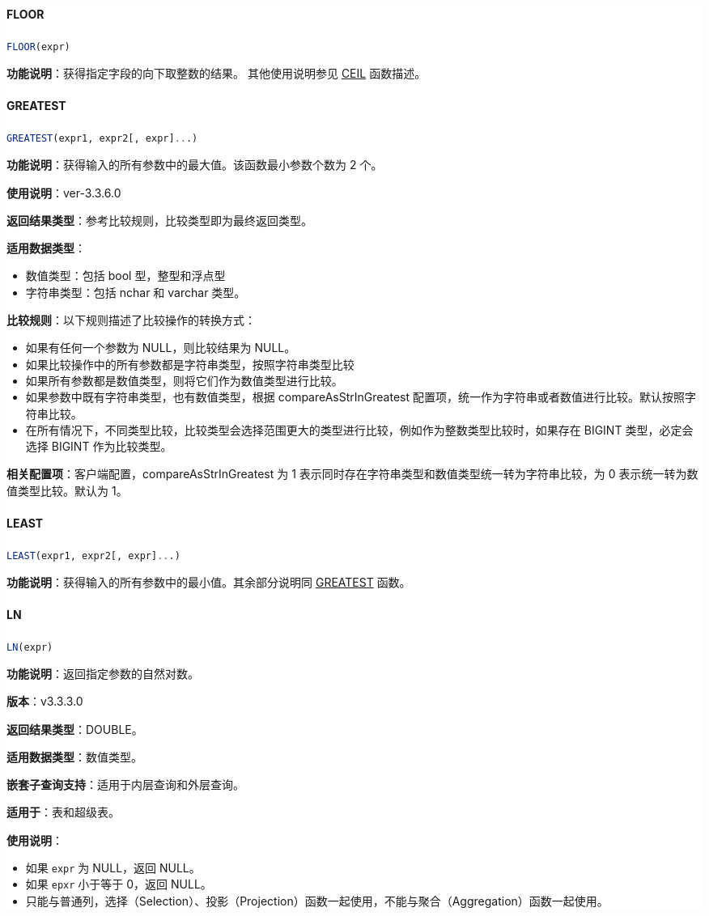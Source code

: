 #### FLOOR

```sql
FLOOR(expr)
```

**功能说明**：获得指定字段的向下取整数的结果。
 其他使用说明参见 [CEIL](#ceil) 函数描述。

#### GREATEST
```sql
GREATEST(expr1, expr2[, expr]...)
```

**功能说明**：获得输入的所有参数中的最大值。该函数最小参数个数为 2 个。

**使用说明**：ver-3.3.6.0

**返回结果类型**：参考比较规则，比较类型即为最终返回类型。

**适用数据类型**：
- 数值类型：包括 bool 型，整型和浮点型
- 字符串类型：包括 nchar 和 varchar 类型。

**比较规则**：以下规则描述了比较操作的转换方式：
- 如果有任何一个参数为 NULL，则比较结果为 NULL。
- 如果比较操作中的所有参数都是字符串类型，按照字符串类型比较
- 如果所有参数都是数值类型，则将它们作为数值类型进行比较。
- 如果参数中既有字符串类型，也有数值类型，根据 compareAsStrInGreatest 配置项，统一作为字符串或者数值进行比较。默认按照字符串比较。
- 在所有情况下，不同类型比较，比较类型会选择范围更大的类型进行比较，例如作为整数类型比较时，如果存在 BIGINT 类型，必定会选择 BIGINT 作为比较类型。

**相关配置项**：客户端配置，compareAsStrInGreatest 为 1 表示同时存在字符串类型和数值类型统一转为字符串比较，为 0 表示统一转为数值类型比较。默认为 1。

#### LEAST
```sql
LEAST(expr1, expr2[, expr]...)
```

**功能说明**：获得输入的所有参数中的最小值。其余部分说明同 [GREATEST](#greatest) 函数。

#### LN

```sql
LN(expr)
```

**功能说明**：返回指定参数的自然对数。

**版本**：v3.3.3.0

**返回结果类型**：DOUBLE。

**适用数据类型**：数值类型。

**嵌套子查询支持**：适用于内层查询和外层查询。

**适用于**：表和超级表。

**使用说明**：
- 如果 `expr` 为 NULL，返回 NULL。
- 如果 `epxr` 小于等于 0，返回 NULL。
- 只能与普通列，选择（Selection）、投影（Projection）函数一起使用，不能与聚合（Aggregation）函数一起使用。
